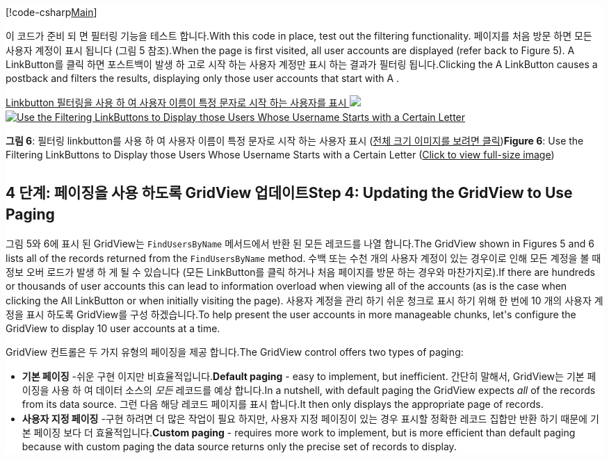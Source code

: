 [!code-csharp[Main](building-an-interface-to-select-one-user-account-from-many-cs/samples/sample10.cs)]

<span data-ttu-id="54d50-212">이 코드가 준비 되 면 필터링 기능을 테스트 합니다.</span><span class="sxs-lookup"><span data-stu-id="54d50-212">With this code in place, test out the filtering functionality.</span></span> <span data-ttu-id="54d50-213">페이지를 처음 방문 하면 모든 사용자 계정이 표시 됩니다 (그림 5 참조).</span><span class="sxs-lookup"><span data-stu-id="54d50-213">When the page is first visited, all user accounts are displayed (refer back to Figure 5).</span></span> <span data-ttu-id="54d50-214">A LinkButton를 클릭 하면 포스트백이 발생 하 고로 시작 하는 사용자 계정만 표시 하는 결과가 필터링 됩니다.</span><span class="sxs-lookup"><span data-stu-id="54d50-214">Clicking the A LinkButton causes a postback and filters the results, displaying only those user accounts that start with A .</span></span>

<span data-ttu-id="54d50-215">[Linkbutton 필터링을 사용 하 여 사용자 이름이 특정 문자로 시작 하는 사용자를 표시 ![](building-an-interface-to-select-one-user-account-from-many-cs/_static/image17.png)](building-an-interface-to-select-one-user-account-from-many-cs/_static/image16.png)</span><span class="sxs-lookup"><span data-stu-id="54d50-215">[![Use the Filtering LinkButtons to Display those Users Whose Username Starts with a Certain Letter](building-an-interface-to-select-one-user-account-from-many-cs/_static/image17.png)](building-an-interface-to-select-one-user-account-from-many-cs/_static/image16.png)</span></span>

<span data-ttu-id="54d50-216">**그림 6**: 필터링 linkbutton를 사용 하 여 사용자 이름이 특정 문자로 시작 하는 사용자 표시 ([전체 크기 이미지를 보려면 클릭](building-an-interface-to-select-one-user-account-from-many-cs/_static/image18.png))</span><span class="sxs-lookup"><span data-stu-id="54d50-216">**Figure 6**: Use the Filtering LinkButtons to Display those Users Whose Username Starts with a Certain Letter  ([Click to view full-size image](building-an-interface-to-select-one-user-account-from-many-cs/_static/image18.png))</span></span>

## <a name="step-4-updating-the-gridview-to-use-paging"></a><span data-ttu-id="54d50-217">4 단계: 페이징을 사용 하도록 GridView 업데이트</span><span class="sxs-lookup"><span data-stu-id="54d50-217">Step 4: Updating the GridView to Use Paging</span></span>

<span data-ttu-id="54d50-218">그림 5와 6에 표시 된 GridView는 `FindUsersByName` 메서드에서 반환 된 모든 레코드를 나열 합니다.</span><span class="sxs-lookup"><span data-stu-id="54d50-218">The GridView shown in Figures 5 and 6 lists all of the records returned from the `FindUsersByName` method.</span></span> <span data-ttu-id="54d50-219">수백 또는 수천 개의 사용자 계정이 있는 경우이로 인해 모든 계정을 볼 때 정보 오버 로드가 발생 하 게 될 수 있습니다 (모든 LinkButton를 클릭 하거나 처음 페이지를 방문 하는 경우와 마찬가지로).</span><span class="sxs-lookup"><span data-stu-id="54d50-219">If there are hundreds or thousands of user accounts this can lead to information overload when viewing all of the accounts (as is the case when clicking the All LinkButton or when initially visiting the page).</span></span> <span data-ttu-id="54d50-220">사용자 계정을 관리 하기 쉬운 청크로 표시 하기 위해 한 번에 10 개의 사용자 계정을 표시 하도록 GridView를 구성 하겠습니다.</span><span class="sxs-lookup"><span data-stu-id="54d50-220">To help present the user accounts in more manageable chunks, let's configure the GridView to display 10 user accounts at a time.</span></span>

<span data-ttu-id="54d50-221">GridView 컨트롤은 두 가지 유형의 페이징을 제공 합니다.</span><span class="sxs-lookup"><span data-stu-id="54d50-221">The GridView control offers two types of paging:</span></span>

- <span data-ttu-id="54d50-222">**기본 페이징** -쉬운 구현 이지만 비효율적입니다.</span><span class="sxs-lookup"><span data-stu-id="54d50-222">**Default paging** - easy to implement, but inefficient.</span></span> <span data-ttu-id="54d50-223">간단히 말해서, GridView는 기본 페이징을 사용 하 여 데이터 소스의 *모든* 레코드를 예상 합니다.</span><span class="sxs-lookup"><span data-stu-id="54d50-223">In a nutshell, with default paging the GridView expects *all* of the records from its data source.</span></span> <span data-ttu-id="54d50-224">그런 다음 해당 레코드 페이지를 표시 합니다.</span><span class="sxs-lookup"><span data-stu-id="54d50-224">It then only displays the appropriate page of records.</span></span>
- <span data-ttu-id="54d50-225">**사용자 지정 페이징** -구현 하려면 더 많은 작업이 필요 하지만, 사용자 지정 페이징이 있는 경우 표시할 정확한 레코드 집합만 반환 하기 때문에 기본 페이징 보다 더 효율적입니다.</span><span class="sxs-lookup"><span data-stu-id="54d50-225">**Custom paging** - requires more work to implement, but is more efficient than default paging because with custom paging the data source returns only the precise set of records to display.</span></span>
